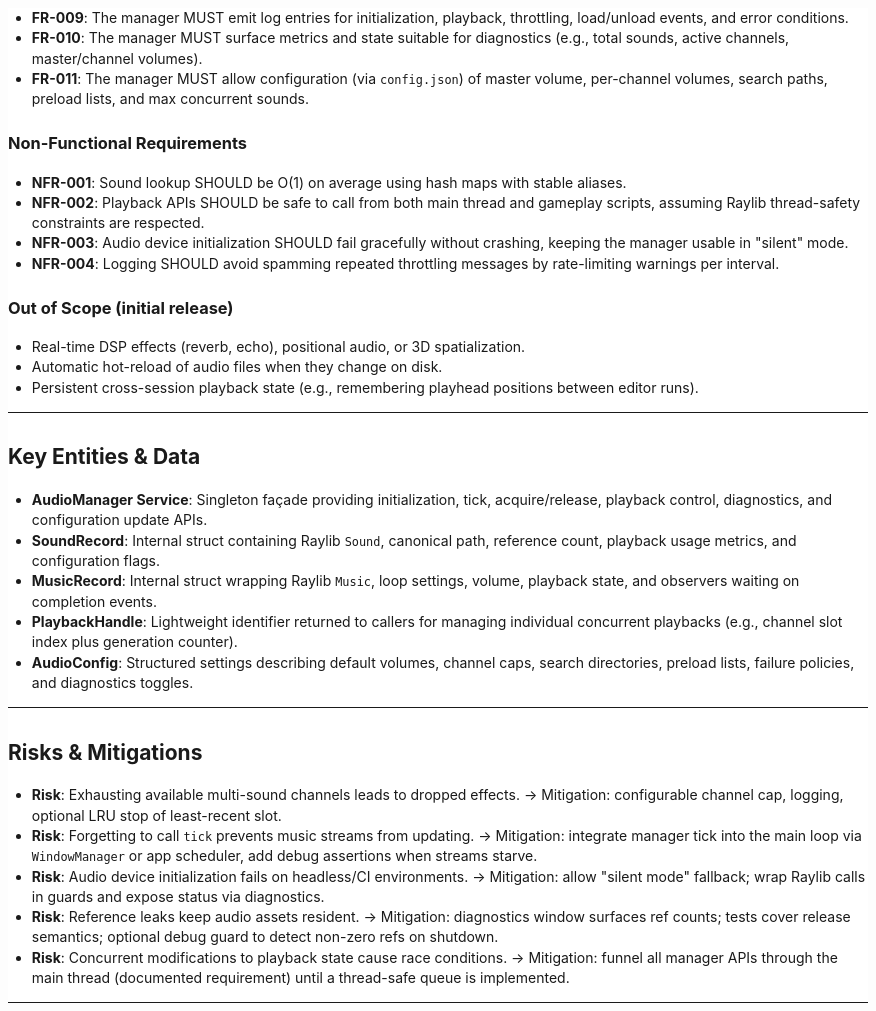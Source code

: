 - **FR-009**: The manager MUST emit log entries for initialization, playback, throttling, load/unload events, and error conditions.
- **FR-010**: The manager MUST surface metrics and state suitable for diagnostics (e.g., total sounds, active channels, master/channel volumes).
- **FR-011**: The manager MUST allow configuration (via `config.json`) of master volume, per-channel volumes, search paths, preload lists, and max concurrent sounds.

### Non-Functional Requirements
- **NFR-001**: Sound lookup SHOULD be O(1) on average using hash maps with stable aliases.
- **NFR-002**: Playback APIs SHOULD be safe to call from both main thread and gameplay scripts, assuming Raylib thread-safety constraints are respected.
- **NFR-003**: Audio device initialization SHOULD fail gracefully without crashing, keeping the manager usable in "silent" mode.
- **NFR-004**: Logging SHOULD avoid spamming repeated throttling messages by rate-limiting warnings per interval.

### Out of Scope (initial release)
- Real-time DSP effects (reverb, echo), positional audio, or 3D spatialization.
- Automatic hot-reload of audio files when they change on disk.
- Persistent cross-session playback state (e.g., remembering playhead positions between editor runs).

---

## Key Entities & Data
- **AudioManager Service**: Singleton façade providing initialization, tick, acquire/release, playback control, diagnostics, and configuration update APIs.
- **SoundRecord**: Internal struct containing Raylib `Sound`, canonical path, reference count, playback usage metrics, and configuration flags.
- **MusicRecord**: Internal struct wrapping Raylib `Music`, loop settings, volume, playback state, and observers waiting on completion events.
- **PlaybackHandle**: Lightweight identifier returned to callers for managing individual concurrent playbacks (e.g., channel slot index plus generation counter).
- **AudioConfig**: Structured settings describing default volumes, channel caps, search directories, preload lists, failure policies, and diagnostics toggles.

---

## Risks & Mitigations
- **Risk**: Exhausting available multi-sound channels leads to dropped effects. → Mitigation: configurable channel cap, logging, optional LRU stop of least-recent slot.
- **Risk**: Forgetting to call `tick` prevents music streams from updating. → Mitigation: integrate manager tick into the main loop via `WindowManager` or app scheduler, add debug assertions when streams starve.
- **Risk**: Audio device initialization fails on headless/CI environments. → Mitigation: allow "silent mode" fallback; wrap Raylib calls in guards and expose status via diagnostics.
- **Risk**: Reference leaks keep audio assets resident. → Mitigation: diagnostics window surfaces ref counts; tests cover release semantics; optional debug guard to detect non-zero refs on shutdown.
- **Risk**: Concurrent modifications to playback state cause race conditions. → Mitigation: funnel all manager APIs through the main thread (documented requirement) until a thread-safe queue is implemented.

---